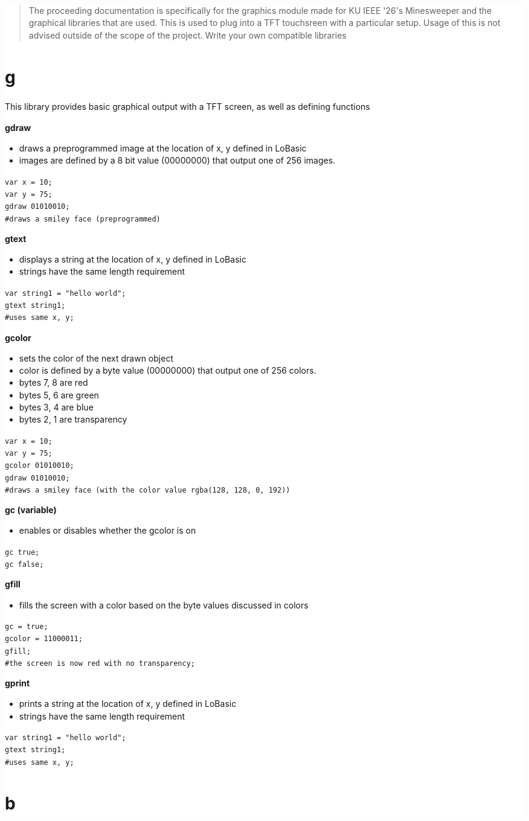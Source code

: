  > The proceeding documentation is specifically for the graphics module made for KU IEEE '26's Minesweeper and the graphical libraries that are used. This is used to plug into a TFT touchsreen with a particular setup. Usage of this is not advised outside of the scope of the project. Write your own compatible libraries
# g
This library provides basic graphical output with a TFT screen, as well as defining functions

**gdraw**
- draws a preprogrammed image at the location of x, y defined in LoBasic
- images are defined by a 8 bit value (00000000) that output one of 256 images.
```
var x = 10;
var y = 75;
gdraw 01010010;
#draws a smiley face (preprogrammed)
```

**gtext**
- displays a string at the location of x, y defined in LoBasic
- strings have the same length requirement
```
var string1 = "hello world";
gtext string1;
#uses same x, y;
```

**gcolor**
- sets the color of the next drawn object
- color is defined by a byte value (00000000) that output one of 256 colors.
- bytes 7, 8 are red
- bytes 5, 6 are green
- bytes 3, 4 are blue
- bytes 2, 1 are transparency

```
var x = 10;
var y = 75;
gcolor 01010010;
gdraw 01010010;
#draws a smiley face (with the color value rgba(128, 128, 0, 192))
```
**gc (variable)**
- enables or disables whether the gcolor is on
```
gc true;
gc false;
```

**gfill**
- fills the screen with a color based on the byte values discussed in colors
```
gc = true;
gcolor = 11000011;
gfill;
#the screen is now red with no transparency;
```
**gprint**
- prints a string at the location of x, y defined in LoBasic
- strings have the same length requirement
```
var string1 = "hello world";
gtext string1;
#uses same x, y;
```
# b